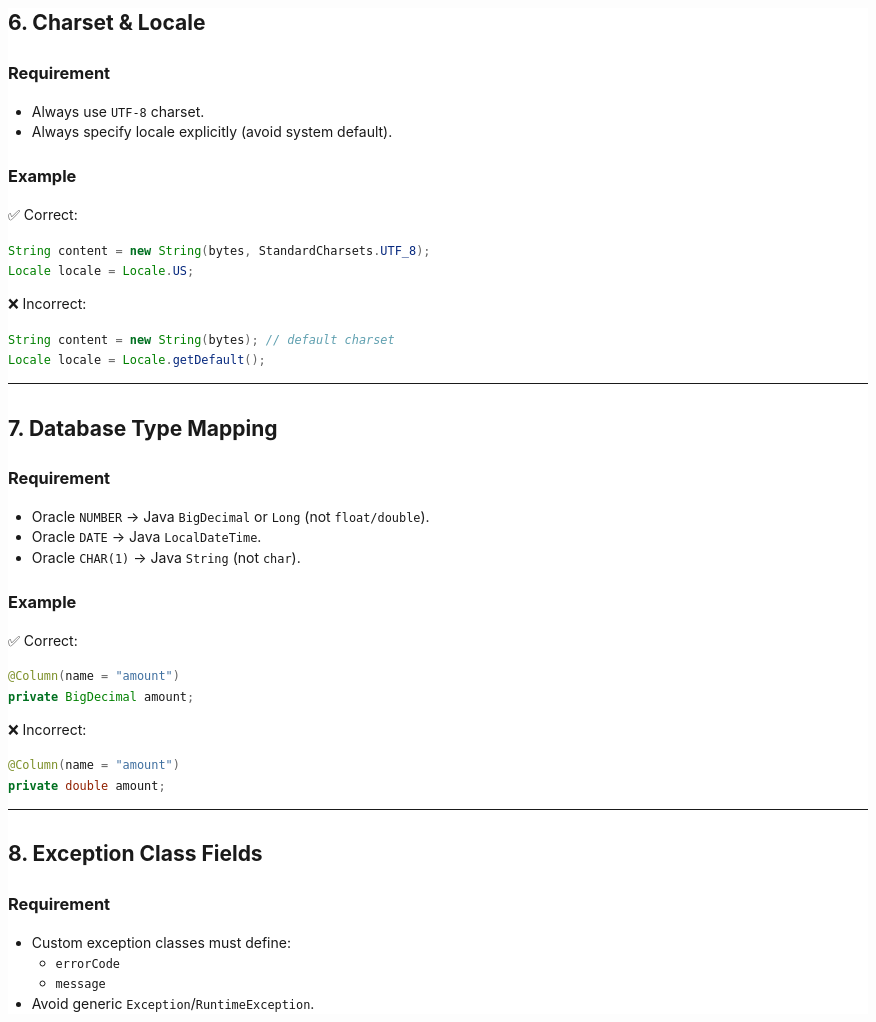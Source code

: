 
## 6. Charset & Locale

### Requirement
- Always use `UTF-8` charset.
- Always specify locale explicitly (avoid system default).

### Example
✅ Correct:
```java
String content = new String(bytes, StandardCharsets.UTF_8);
Locale locale = Locale.US;
```

❌ Incorrect:
```java
String content = new String(bytes); // default charset
Locale locale = Locale.getDefault();
```

---

## 7. Database Type Mapping

### Requirement
- Oracle `NUMBER` → Java `BigDecimal` or `Long` (not `float/double`).
- Oracle `DATE` → Java `LocalDateTime`.
- Oracle `CHAR(1)` → Java `String` (not `char`).

### Example
✅ Correct:
```java
@Column(name = "amount")
private BigDecimal amount;
```

❌ Incorrect:
```java
@Column(name = "amount")
private double amount;
```

---

## 8. Exception Class Fields

### Requirement
- Custom exception classes must define:
  - `errorCode`
  - `message`
- Avoid generic `Exception`/`RuntimeException`.
